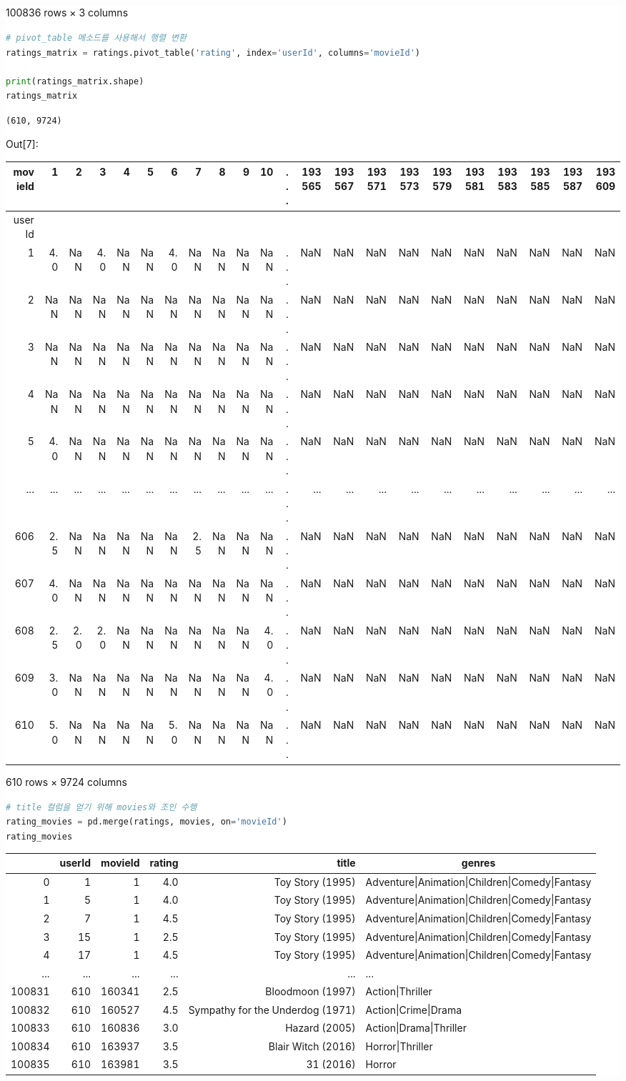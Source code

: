 100836 rows × 3 columns

```python
# pivot_table 메소드를 사용해서 행렬 변환
ratings_matrix = ratings.pivot_table('rating', index='userId', columns='movieId')

print(ratings_matrix.shape)
ratings_matrix
```

```
(610, 9724)
```

Out[7]:

| movieId |    1 |    2 |    3 |    4 |    5 |    6 |    7 |    8 |    9 |   10 |  ... | 193565 | 193567 | 193571 | 193573 | 193579 | 193581 | 193583 | 193585 | 193587 | 193609 |
| ------: | ---: | ---: | ---: | ---: | ---: | ---: | ---: | ---: | ---: | ---: | ---: | -----: | -----: | -----: | -----: | -----: | -----: | -----: | -----: | -----: | -----: |
|  userId |      |      |      |      |      |      |      |      |      |      |      |        |        |        |        |        |        |        |        |        |        |
|       1 |  4.0 |  NaN |  4.0 |  NaN |  NaN |  4.0 |  NaN |  NaN |  NaN |  NaN |  ... |    NaN |    NaN |    NaN |    NaN |    NaN |    NaN |    NaN |    NaN |    NaN |    NaN |
|       2 |  NaN |  NaN |  NaN |  NaN |  NaN |  NaN |  NaN |  NaN |  NaN |  NaN |  ... |    NaN |    NaN |    NaN |    NaN |    NaN |    NaN |    NaN |    NaN |    NaN |    NaN |
|       3 |  NaN |  NaN |  NaN |  NaN |  NaN |  NaN |  NaN |  NaN |  NaN |  NaN |  ... |    NaN |    NaN |    NaN |    NaN |    NaN |    NaN |    NaN |    NaN |    NaN |    NaN |
|       4 |  NaN |  NaN |  NaN |  NaN |  NaN |  NaN |  NaN |  NaN |  NaN |  NaN |  ... |    NaN |    NaN |    NaN |    NaN |    NaN |    NaN |    NaN |    NaN |    NaN |    NaN |
|       5 |  4.0 |  NaN |  NaN |  NaN |  NaN |  NaN |  NaN |  NaN |  NaN |  NaN |  ... |    NaN |    NaN |    NaN |    NaN |    NaN |    NaN |    NaN |    NaN |    NaN |    NaN |
|     ... |  ... |  ... |  ... |  ... |  ... |  ... |  ... |  ... |  ... |  ... |  ... |    ... |    ... |    ... |    ... |    ... |    ... |    ... |    ... |    ... |    ... |
|     606 |  2.5 |  NaN |  NaN |  NaN |  NaN |  NaN |  2.5 |  NaN |  NaN |  NaN |  ... |    NaN |    NaN |    NaN |    NaN |    NaN |    NaN |    NaN |    NaN |    NaN |    NaN |
|     607 |  4.0 |  NaN |  NaN |  NaN |  NaN |  NaN |  NaN |  NaN |  NaN |  NaN |  ... |    NaN |    NaN |    NaN |    NaN |    NaN |    NaN |    NaN |    NaN |    NaN |    NaN |
|     608 |  2.5 |  2.0 |  2.0 |  NaN |  NaN |  NaN |  NaN |  NaN |  NaN |  4.0 |  ... |    NaN |    NaN |    NaN |    NaN |    NaN |    NaN |    NaN |    NaN |    NaN |    NaN |
|     609 |  3.0 |  NaN |  NaN |  NaN |  NaN |  NaN |  NaN |  NaN |  NaN |  4.0 |  ... |    NaN |    NaN |    NaN |    NaN |    NaN |    NaN |    NaN |    NaN |    NaN |    NaN |
|     610 |  5.0 |  NaN |  NaN |  NaN |  NaN |  5.0 |  NaN |  NaN |  NaN |  NaN |  ... |    NaN |    NaN |    NaN |    NaN |    NaN |    NaN |    NaN |    NaN |    NaN |    NaN |

610 rows × 9724 columns

```python
# title 컬럼을 얻기 위해 movies와 조인 수행
rating_movies = pd.merge(ratings, movies, on='movieId')
rating_movies
```

|        | userId | movieId | rating |                            title | genres                                          |
| -----: | -----: | ------: | -----: | -------------------------------: | ----------------------------------------------- |
|      0 |      1 |       1 |    4.0 |                 Toy Story (1995) | Adventure\|Animation\|Children\|Comedy\|Fantasy |
|      1 |      5 |       1 |    4.0 |                 Toy Story (1995) | Adventure\|Animation\|Children\|Comedy\|Fantasy |
|      2 |      7 |       1 |    4.5 |                 Toy Story (1995) | Adventure\|Animation\|Children\|Comedy\|Fantasy |
|      3 |     15 |       1 |    2.5 |                 Toy Story (1995) | Adventure\|Animation\|Children\|Comedy\|Fantasy |
|      4 |     17 |       1 |    4.5 |                 Toy Story (1995) | Adventure\|Animation\|Children\|Comedy\|Fantasy |
|    ... |    ... |     ... |    ... |                              ... | ...                                             |
| 100831 |    610 |  160341 |    2.5 |                 Bloodmoon (1997) | Action\|Thriller                                |
| 100832 |    610 |  160527 |    4.5 | Sympathy for the Underdog (1971) | Action\|Crime\|Drama                            |
| 100833 |    610 |  160836 |    3.0 |                    Hazard (2005) | Action\|Drama\|Thriller                         |
| 100834 |    610 |  163937 |    3.5 |               Blair Witch (2016) | Horror\|Thriller                                |
| 100835 |    610 |  163981 |    3.5 |                        31 (2016) | Horror                                          |